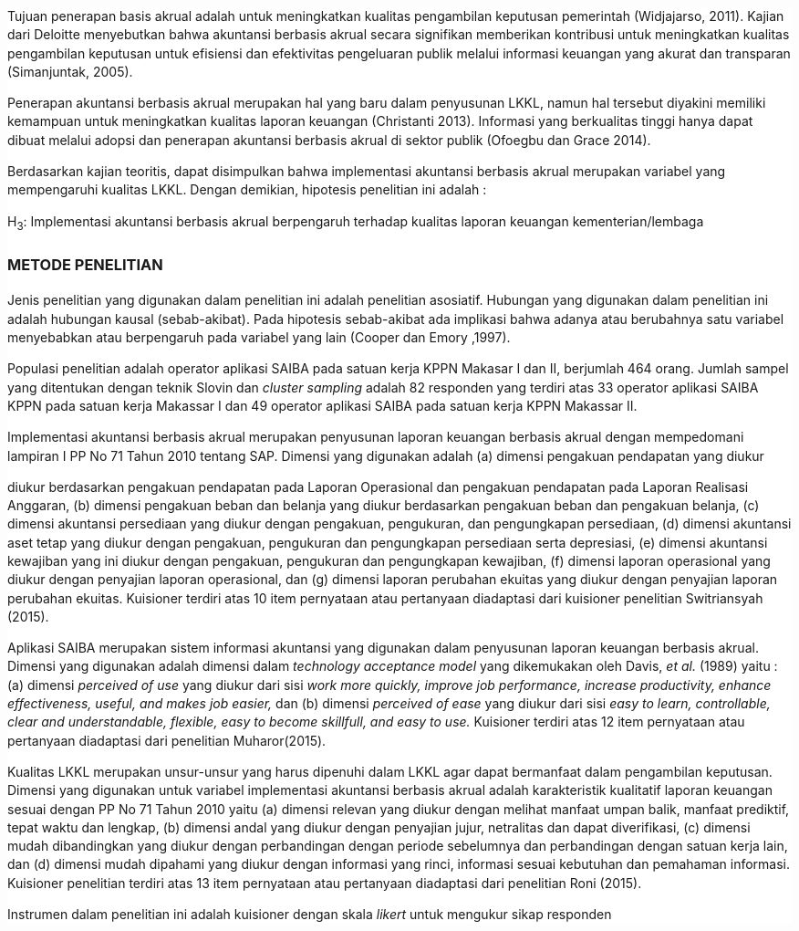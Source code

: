 <p><span class="font4">Tujuan penerapan basis akrual adalah untuk meningkatkan kualitas pengambilan keputusan pemerintah (Widjajarso, 2011). Kajian dari Deloitte menyebutkan bahwa akuntansi berbasis akrual secara signifikan memberikan kontribusi untuk meningkatkan kualitas pengambilan keputusan untuk efisiensi dan efektivitas pengeluaran publik melalui informasi keuangan yang akurat dan transparan (Simanjuntak, 2005).</span></p>
<p><span class="font4">Penerapan akuntansi berbasis akrual merupakan hal yang baru dalam penyusunan LKKL, namun hal tersebut diyakini memiliki kemampuan untuk meningkatkan kualitas laporan keuangan (Christanti 2013). Informasi yang berkualitas tinggi hanya dapat dibuat melalui adopsi dan penerapan akuntansi berbasis akrual di sektor publik (Ofoegbu dan Grace 2014).</span></p>
<p><span class="font4">Berdasarkan kajian teoritis, dapat disimpulkan bahwa implementasi akuntansi berbasis akrual merupakan variabel yang mempengaruhi kualitas LKKL. Dengan demikian, hipotesis penelitian ini adalah :</span></p>
<p><span class="font4">H<sub>3</sub>: Implementasi akuntansi berbasis akrual berpengaruh terhadap kualitas laporan keuangan kementerian/lembaga</span></p>
<h3><a name="bookmark12"></a><span class="font4" style="font-weight:bold;"><a name="bookmark13"></a>METODE PENELITIAN</span></h3>
<p><span class="font4">Jenis penelitian yang digunakan dalam penelitian ini adalah penelitian asosiatif. Hubungan yang digunakan dalam penelitian ini adalah hubungan kausal (sebab-akibat). Pada hipotesis sebab-akibat ada implikasi bahwa adanya atau berubahnya satu variabel menyebabkan atau berpengaruh pada variabel yang lain (Cooper dan Emory ,1997).</span></p>
<p><span class="font4">Populasi penelitian adalah operator aplikasi SAIBA pada satuan kerja KPPN Makasar I dan II, berjumlah 464 orang. Jumlah sampel yang ditentukan dengan teknik Slovin dan </span><span class="font4" style="font-style:italic;">cluster sampling</span><span class="font4"> adalah 82 responden yang terdiri atas 33 operator aplikasi SAIBA KPPN pada satuan kerja Makassar I dan 49 operator aplikasi SAIBA pada satuan kerja KPPN Makassar II.</span></p>
<p><span class="font4">Implementasi akuntansi berbasis akrual merupakan penyusunan laporan keuangan berbasis akrual dengan mempedomani lampiran I PP No 71 Tahun 2010 tentang SAP. Dimensi yang digunakan adalah (a) dimensi pengakuan pendapatan yang diukur</span></p>
<p><span class="font4">diukur berdasarkan pengakuan pendapatan pada Laporan Operasional dan pengakuan pendapatan pada Laporan Realisasi Anggaran, (b) dimensi pengakuan beban dan belanja yang diukur berdasarkan pengakuan beban dan pengakuan belanja, (c) dimensi akuntansi persediaan yang diukur dengan pengakuan, pengukuran, dan pengungkapan persediaan, (d) dimensi akuntansi aset tetap yang diukur dengan pengakuan, pengukuran dan pengungkapan persediaan serta depresiasi, (e) dimensi akuntansi kewajiban yang ini diukur dengan pengakuan, pengukuran dan pengungkapan kewajiban, (f) dimensi laporan operasional yang diukur dengan penyajian laporan operasional, dan (g) dimensi laporan perubahan ekuitas yang diukur dengan penyajian laporan perubahan ekuitas. Kuisioner terdiri atas 10 item pernyataan atau pertanyaan diadaptasi dari kuisioner penelitian Switriansyah (2015).</span></p>
<p><span class="font4">Aplikasi SAIBA merupakan sistem informasi akuntansi yang digunakan dalam penyusunan laporan keuangan berbasis akrual. Dimensi yang digunakan adalah dimensi dalam </span><span class="font4" style="font-style:italic;">technology acceptance model</span><span class="font4"> yang dikemukakan oleh Davis, </span><span class="font4" style="font-style:italic;">et al.</span><span class="font4"> (1989) yaitu : (a) dimensi </span><span class="font4" style="font-style:italic;">perceived of use</span><span class="font4"> yang diukur dari sisi </span><span class="font4" style="font-style:italic;">work more quickly, improve job performance, increase productivity, enhance effectiveness, useful, and makes job easier,</span><span class="font4"> dan (b) dimensi </span><span class="font4" style="font-style:italic;">perceived of ease</span><span class="font4"> yang diukur dari sisi </span><span class="font4" style="font-style:italic;">easy to learn, controllable, clear and understandable, flexible, easy to become skillfull, and easy to use. </span><span class="font4">Kuisioner terdiri atas 12 item pernyataan atau pertanyaan diadaptasi dari penelitian Muharor(2015).</span></p>
<p><span class="font4">Kualitas LKKL merupakan unsur-unsur yang harus dipenuhi dalam LKKL agar dapat bermanfaat dalam pengambilan keputusan. Dimensi yang digunakan untuk variabel implementasi akuntansi berbasis akrual adalah karakteristik kualitatif laporan keuangan sesuai dengan PP No 71 Tahun 2010 yaitu (a) dimensi relevan yang diukur dengan melihat manfaat umpan balik, manfaat prediktif, tepat waktu dan lengkap, (b) dimensi andal yang diukur dengan penyajian jujur, netralitas dan dapat diverifikasi, (c) dimensi mudah dibandingkan yang diukur dengan perbandingan dengan periode sebelumnya dan perbandingan dengan satuan kerja lain, dan (d) dimensi mudah dipahami yang diukur dengan informasi yang rinci, informasi sesuai kebutuhan dan pemahaman informasi. Kuisioner penelitian terdiri atas 13 item pernyataan atau pertanyaan diadaptasi dari penelitian Roni (2015).</span></p>
<p><span class="font4">Instrumen dalam penelitian ini adalah kuisioner dengan skala </span><span class="font4" style="font-style:italic;">likert</span><span class="font4"> untuk mengukur sikap responden</span></p>